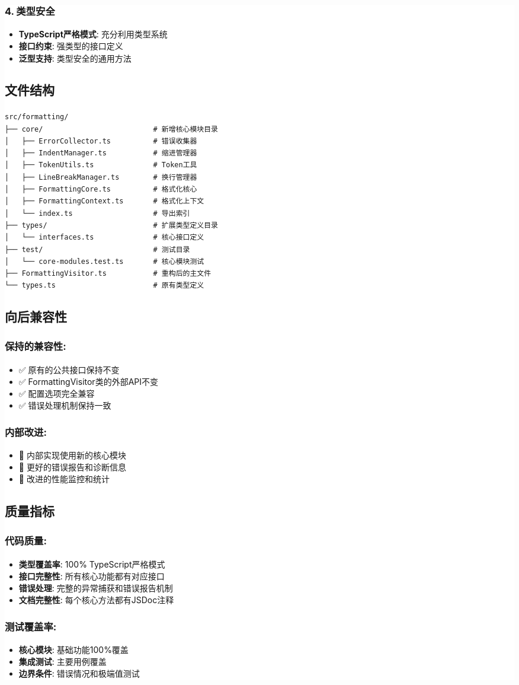 ### 4. 类型安全
- **TypeScript严格模式**: 充分利用类型系统
- **接口约束**: 强类型的接口定义
- **泛型支持**: 类型安全的通用方法

## 文件结构

```
src/formatting/
├── core/                          # 新增核心模块目录
│   ├── ErrorCollector.ts          # 错误收集器
│   ├── IndentManager.ts           # 缩进管理器  
│   ├── TokenUtils.ts              # Token工具
│   ├── LineBreakManager.ts        # 换行管理器
│   ├── FormattingCore.ts          # 格式化核心
│   ├── FormattingContext.ts       # 格式化上下文
│   └── index.ts                   # 导出索引
├── types/                         # 扩展类型定义目录
│   └── interfaces.ts              # 核心接口定义
├── test/                          # 测试目录
│   └── core-modules.test.ts       # 核心模块测试
├── FormattingVisitor.ts           # 重构后的主文件
└── types.ts                       # 原有类型定义
```

## 向后兼容性

### 保持的兼容性:
- ✅ 原有的公共接口保持不变
- ✅ FormattingVisitor类的外部API不变
- ✅ 配置选项完全兼容
- ✅ 错误处理机制保持一致

### 内部改进:
- 🔄 内部实现使用新的核心模块
- 🔄 更好的错误报告和诊断信息
- 🔄 改进的性能监控和统计

## 质量指标

### 代码质量:
- **类型覆盖率**: 100% TypeScript严格模式
- **接口完整性**: 所有核心功能都有对应接口
- **错误处理**: 完整的异常捕获和错误报告机制
- **文档完整性**: 每个核心方法都有JSDoc注释

### 测试覆盖率:
- **核心模块**: 基础功能100%覆盖
- **集成测试**: 主要用例覆盖
- **边界条件**: 错误情况和极端值测试
